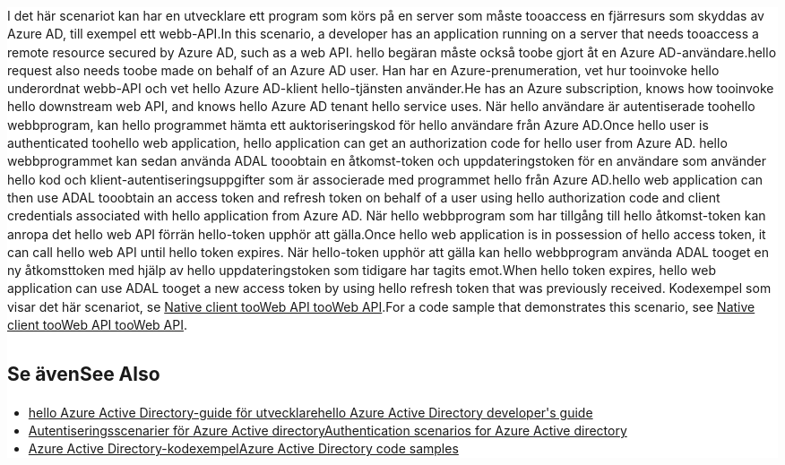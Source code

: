 <span data-ttu-id="df5ae-235">I det här scenariot kan har en utvecklare ett program som körs på en server som måste tooaccess en fjärresurs som skyddas av Azure AD, till exempel ett webb-API.</span><span class="sxs-lookup"><span data-stu-id="df5ae-235">In this scenario, a developer has an application running on a server that needs tooaccess a remote resource secured by Azure AD, such as a web API.</span></span> <span data-ttu-id="df5ae-236">hello begäran måste också toobe gjort åt en Azure AD-användare.</span><span class="sxs-lookup"><span data-stu-id="df5ae-236">hello request also needs toobe made on behalf of an Azure AD user.</span></span> <span data-ttu-id="df5ae-237">Han har en Azure-prenumeration, vet hur tooinvoke hello underordnat webb-API och vet hello Azure AD-klient hello-tjänsten använder.</span><span class="sxs-lookup"><span data-stu-id="df5ae-237">He has an Azure subscription, knows how tooinvoke hello downstream web API, and knows hello Azure AD tenant hello service uses.</span></span> <span data-ttu-id="df5ae-238">När hello användare är autentiserade toohello webbprogram, kan hello programmet hämta ett auktoriseringskod för hello användare från Azure AD.</span><span class="sxs-lookup"><span data-stu-id="df5ae-238">Once hello user is authenticated toohello web application, hello application can get an authorization code for hello user from Azure AD.</span></span> <span data-ttu-id="df5ae-239">hello webbprogrammet kan sedan använda ADAL tooobtain en åtkomst-token och uppdateringstoken för en användare som använder hello kod och klient-autentiseringsuppgifter som är associerade med programmet hello från Azure AD.</span><span class="sxs-lookup"><span data-stu-id="df5ae-239">hello web application can then use ADAL tooobtain an access token and refresh token on behalf of a user using hello authorization code and client credentials associated with hello application from Azure AD.</span></span> <span data-ttu-id="df5ae-240">När hello webbprogram som har tillgång till hello åtkomst-token kan anropa det hello web API förrän hello-token upphör att gälla.</span><span class="sxs-lookup"><span data-stu-id="df5ae-240">Once hello web application is in possession of hello access token, it can call hello web API until hello token expires.</span></span> <span data-ttu-id="df5ae-241">När hello-token upphör att gälla kan hello webbprogram använda ADAL tooget en ny åtkomsttoken med hjälp av hello uppdateringstoken som tidigare har tagits emot.</span><span class="sxs-lookup"><span data-stu-id="df5ae-241">When hello token expires, hello web application can use ADAL tooget a new access token by using hello refresh token that was previously received.</span></span> <span data-ttu-id="df5ae-242">Kodexempel som visar det här scenariot, se [Native client tooWeb API tooWeb API](https://github.com/Azure-Samples/active-directory-dotnet-webapi-onbehalfof).</span><span class="sxs-lookup"><span data-stu-id="df5ae-242">For a code sample that demonstrates this scenario, see [Native client tooWeb API tooWeb API](https://github.com/Azure-Samples/active-directory-dotnet-webapi-onbehalfof).</span></span>

## <a name="see-also"></a><span data-ttu-id="df5ae-243">Se även</span><span class="sxs-lookup"><span data-stu-id="df5ae-243">See Also</span></span>

- [<span data-ttu-id="df5ae-244">hello Azure Active Directory-guide för utvecklare</span><span class="sxs-lookup"><span data-stu-id="df5ae-244">hello Azure Active Directory developer's guide</span></span>](active-directory-developers-guide.md)
- [<span data-ttu-id="df5ae-245">Autentiseringsscenarier för Azure Active directory</span><span class="sxs-lookup"><span data-stu-id="df5ae-245">Authentication scenarios for Azure Active directory</span></span>](active-directory-authentication-scenarios.md)
- [<span data-ttu-id="df5ae-246">Azure Active Directory-kodexempel</span><span class="sxs-lookup"><span data-stu-id="df5ae-246">Azure Active Directory code samples</span></span>](active-directory-code-samples.md)
